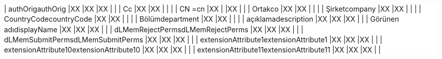 | <span data-ttu-id="a6684-552">authOrig</span><span class="sxs-lookup"><span data-stu-id="a6684-552">authOrig</span></span> |<span data-ttu-id="a6684-553">X</span><span class="sxs-lookup"><span data-stu-id="a6684-553">X</span></span> |<span data-ttu-id="a6684-554">X</span><span class="sxs-lookup"><span data-stu-id="a6684-554">X</span></span> |<span data-ttu-id="a6684-555">X</span><span class="sxs-lookup"><span data-stu-id="a6684-555">X</span></span> | |
| <span data-ttu-id="a6684-556">C</span><span class="sxs-lookup"><span data-stu-id="a6684-556">c</span></span> |<span data-ttu-id="a6684-557">X</span><span class="sxs-lookup"><span data-stu-id="a6684-557">X</span></span> |<span data-ttu-id="a6684-558">X</span><span class="sxs-lookup"><span data-stu-id="a6684-558">X</span></span> | | |
| <span data-ttu-id="a6684-559">CN =</span><span class="sxs-lookup"><span data-stu-id="a6684-559">cn</span></span> |<span data-ttu-id="a6684-560">X</span><span class="sxs-lookup"><span data-stu-id="a6684-560">X</span></span> | |<span data-ttu-id="a6684-561">X</span><span class="sxs-lookup"><span data-stu-id="a6684-561">X</span></span> | |
| <span data-ttu-id="a6684-562">Ortak</span><span class="sxs-lookup"><span data-stu-id="a6684-562">co</span></span> |<span data-ttu-id="a6684-563">X</span><span class="sxs-lookup"><span data-stu-id="a6684-563">X</span></span> |<span data-ttu-id="a6684-564">X</span><span class="sxs-lookup"><span data-stu-id="a6684-564">X</span></span> | | |
| <span data-ttu-id="a6684-565">Şirket</span><span class="sxs-lookup"><span data-stu-id="a6684-565">company</span></span> |<span data-ttu-id="a6684-566">X</span><span class="sxs-lookup"><span data-stu-id="a6684-566">X</span></span> |<span data-ttu-id="a6684-567">X</span><span class="sxs-lookup"><span data-stu-id="a6684-567">X</span></span> | | |
| <span data-ttu-id="a6684-568">CountryCode</span><span class="sxs-lookup"><span data-stu-id="a6684-568">countryCode</span></span> |<span data-ttu-id="a6684-569">X</span><span class="sxs-lookup"><span data-stu-id="a6684-569">X</span></span> |<span data-ttu-id="a6684-570">X</span><span class="sxs-lookup"><span data-stu-id="a6684-570">X</span></span> | | |
| <span data-ttu-id="a6684-571">Bölüm</span><span class="sxs-lookup"><span data-stu-id="a6684-571">department</span></span> |<span data-ttu-id="a6684-572">X</span><span class="sxs-lookup"><span data-stu-id="a6684-572">X</span></span> |<span data-ttu-id="a6684-573">X</span><span class="sxs-lookup"><span data-stu-id="a6684-573">X</span></span> | | |
| <span data-ttu-id="a6684-574">açıklama</span><span class="sxs-lookup"><span data-stu-id="a6684-574">description</span></span> |<span data-ttu-id="a6684-575">X</span><span class="sxs-lookup"><span data-stu-id="a6684-575">X</span></span> |<span data-ttu-id="a6684-576">X</span><span class="sxs-lookup"><span data-stu-id="a6684-576">X</span></span> |<span data-ttu-id="a6684-577">X</span><span class="sxs-lookup"><span data-stu-id="a6684-577">X</span></span> | |
| <span data-ttu-id="a6684-578">Görünen adı</span><span class="sxs-lookup"><span data-stu-id="a6684-578">displayName</span></span> |<span data-ttu-id="a6684-579">X</span><span class="sxs-lookup"><span data-stu-id="a6684-579">X</span></span> |<span data-ttu-id="a6684-580">X</span><span class="sxs-lookup"><span data-stu-id="a6684-580">X</span></span> |<span data-ttu-id="a6684-581">X</span><span class="sxs-lookup"><span data-stu-id="a6684-581">X</span></span> | |
| <span data-ttu-id="a6684-582">dLMemRejectPerms</span><span class="sxs-lookup"><span data-stu-id="a6684-582">dLMemRejectPerms</span></span> |<span data-ttu-id="a6684-583">X</span><span class="sxs-lookup"><span data-stu-id="a6684-583">X</span></span> |<span data-ttu-id="a6684-584">X</span><span class="sxs-lookup"><span data-stu-id="a6684-584">X</span></span> |<span data-ttu-id="a6684-585">X</span><span class="sxs-lookup"><span data-stu-id="a6684-585">X</span></span> | |
| <span data-ttu-id="a6684-586">dLMemSubmitPerms</span><span class="sxs-lookup"><span data-stu-id="a6684-586">dLMemSubmitPerms</span></span> |<span data-ttu-id="a6684-587">X</span><span class="sxs-lookup"><span data-stu-id="a6684-587">X</span></span> |<span data-ttu-id="a6684-588">X</span><span class="sxs-lookup"><span data-stu-id="a6684-588">X</span></span> |<span data-ttu-id="a6684-589">X</span><span class="sxs-lookup"><span data-stu-id="a6684-589">X</span></span> | |
| <span data-ttu-id="a6684-590">extensionAttribute1</span><span class="sxs-lookup"><span data-stu-id="a6684-590">extensionAttribute1</span></span> |<span data-ttu-id="a6684-591">X</span><span class="sxs-lookup"><span data-stu-id="a6684-591">X</span></span> |<span data-ttu-id="a6684-592">X</span><span class="sxs-lookup"><span data-stu-id="a6684-592">X</span></span> |<span data-ttu-id="a6684-593">X</span><span class="sxs-lookup"><span data-stu-id="a6684-593">X</span></span> | |
| <span data-ttu-id="a6684-594">extensionAttribute10</span><span class="sxs-lookup"><span data-stu-id="a6684-594">extensionAttribute10</span></span> |<span data-ttu-id="a6684-595">X</span><span class="sxs-lookup"><span data-stu-id="a6684-595">X</span></span> |<span data-ttu-id="a6684-596">X</span><span class="sxs-lookup"><span data-stu-id="a6684-596">X</span></span> |<span data-ttu-id="a6684-597">X</span><span class="sxs-lookup"><span data-stu-id="a6684-597">X</span></span> | |
| <span data-ttu-id="a6684-598">extensionAttribute11</span><span class="sxs-lookup"><span data-stu-id="a6684-598">extensionAttribute11</span></span> |<span data-ttu-id="a6684-599">X</span><span class="sxs-lookup"><span data-stu-id="a6684-599">X</span></span> |<span data-ttu-id="a6684-600">X</span><span class="sxs-lookup"><span data-stu-id="a6684-600">X</span></span> |<span data-ttu-id="a6684-601">X</span><span class="sxs-lookup"><span data-stu-id="a6684-601">X</span></span> | |